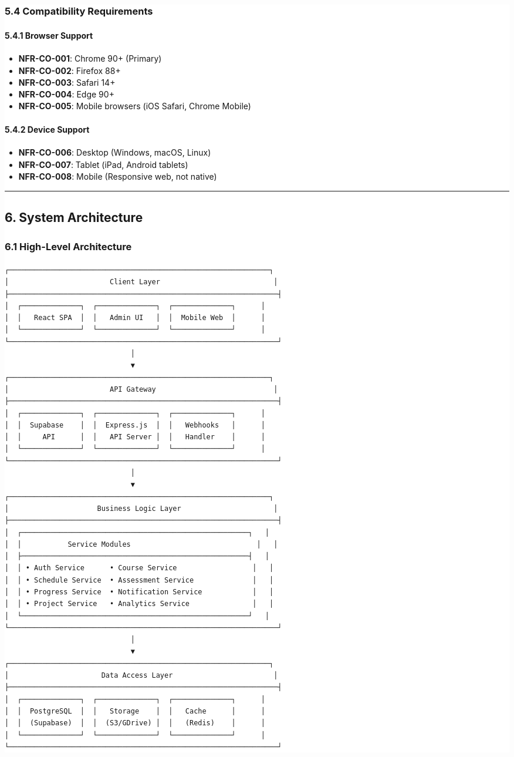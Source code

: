### 5.4 Compatibility Requirements

#### 5.4.1 Browser Support
- **NFR-CO-001**: Chrome 90+ (Primary)
- **NFR-CO-002**: Firefox 88+
- **NFR-CO-003**: Safari 14+
- **NFR-CO-004**: Edge 90+
- **NFR-CO-005**: Mobile browsers (iOS Safari, Chrome Mobile)

#### 5.4.2 Device Support
- **NFR-CO-006**: Desktop (Windows, macOS, Linux)
- **NFR-CO-007**: Tablet (iPad, Android tablets)
- **NFR-CO-008**: Mobile (Responsive web, not native)

---

## 6. System Architecture

### 6.1 High-Level Architecture

```
┌──────────────────────────────────────────────────────────────┐
│                        Client Layer                           │
├────────────────────────────────────────────────────────────────┤
│  ┌──────────────┐  ┌──────────────┐  ┌──────────────┐      │
│  │   React SPA  │  │   Admin UI   │  │  Mobile Web  │      │
│  └──────────────┘  └──────────────┘  └──────────────┘      │
└────────────────────────────────────────────────────────────────┘
                              │
                              ▼
┌──────────────────────────────────────────────────────────────┐
│                        API Gateway                            │
├────────────────────────────────────────────────────────────────┤
│  ┌──────────────┐  ┌──────────────┐  ┌──────────────┐      │
│  │  Supabase    │  │  Express.js  │  │   Webhooks   │      │
│  │     API      │  │   API Server │  │   Handler    │      │
│  └──────────────┘  └──────────────┘  └──────────────┘      │
└────────────────────────────────────────────────────────────────┘
                              │
                              ▼
┌──────────────────────────────────────────────────────────────┐
│                     Business Logic Layer                      │
├────────────────────────────────────────────────────────────────┤
│  ┌──────────────────────────────────────────────────────┐   │
│  │           Service Modules                              │   │
│  ├──────────────────────────────────────────────────────┤   │
│  │ • Auth Service      • Course Service                  │   │
│  │ • Schedule Service  • Assessment Service              │   │
│  │ • Progress Service  • Notification Service            │   │
│  │ • Project Service   • Analytics Service               │   │
│  └──────────────────────────────────────────────────────┘   │
└────────────────────────────────────────────────────────────────┘
                              │
                              ▼
┌──────────────────────────────────────────────────────────────┐
│                      Data Access Layer                        │
├────────────────────────────────────────────────────────────────┤
│  ┌──────────────┐  ┌──────────────┐  ┌──────────────┐      │
│  │  PostgreSQL  │  │   Storage    │  │   Cache      │      │
│  │  (Supabase)  │  │  (S3/GDrive) │  │   (Redis)    │      │
│  └──────────────┘  └──────────────┘  └──────────────┘      │
└────────────────────────────────────────────────────────────────┘
```
